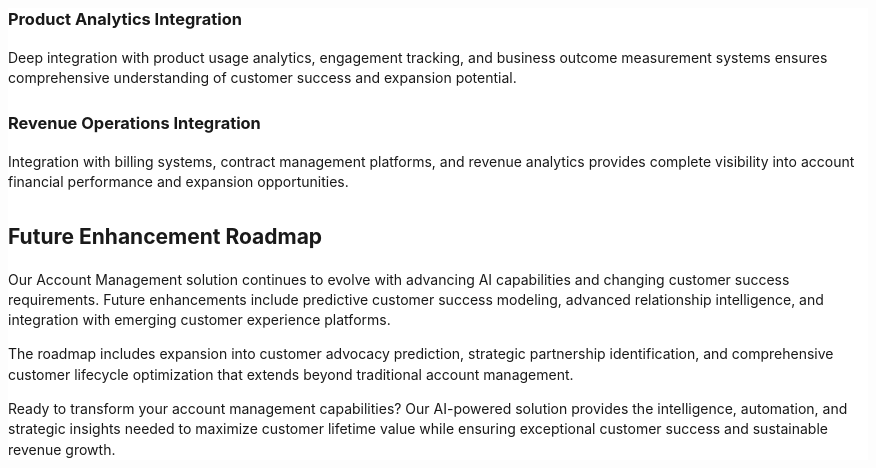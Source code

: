 ### Product Analytics Integration
Deep integration with product usage analytics, engagement tracking, and business outcome measurement systems ensures comprehensive understanding of customer success and expansion potential.

### Revenue Operations Integration
Integration with billing systems, contract management platforms, and revenue analytics provides complete visibility into account financial performance and expansion opportunities.

## Future Enhancement Roadmap

Our Account Management solution continues to evolve with advancing AI capabilities and changing customer success requirements. Future enhancements include predictive customer success modeling, advanced relationship intelligence, and integration with emerging customer experience platforms.

The roadmap includes expansion into customer advocacy prediction, strategic partnership identification, and comprehensive customer lifecycle optimization that extends beyond traditional account management.

Ready to transform your account management capabilities? Our AI-powered solution provides the intelligence, automation, and strategic insights needed to maximize customer lifetime value while ensuring exceptional customer success and sustainable revenue growth.